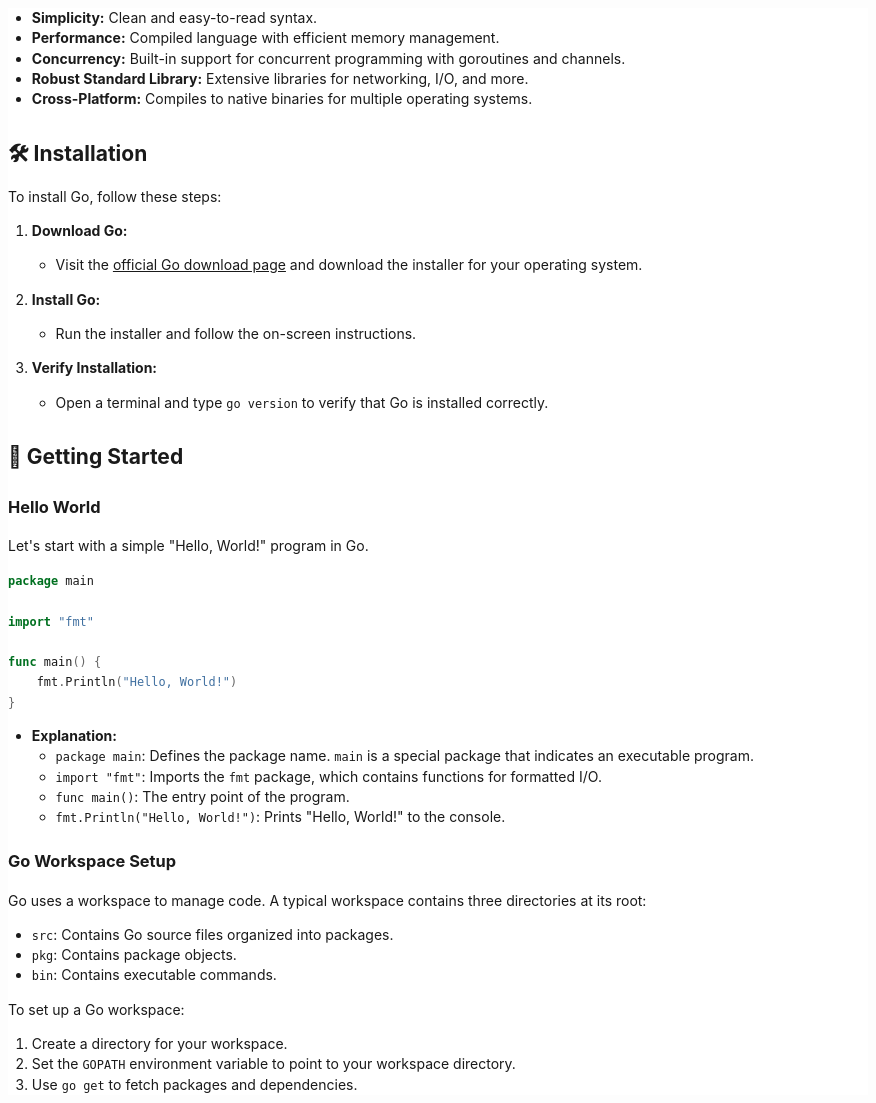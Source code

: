 - **Simplicity:** Clean and easy-to-read syntax.
- **Performance:** Compiled language with efficient memory management.
- **Concurrency:** Built-in support for concurrent programming with goroutines and channels.
- **Robust Standard Library:** Extensive libraries for networking, I/O, and more.
- **Cross-Platform:** Compiles to native binaries for multiple operating systems.

## 🛠 Installation

To install Go, follow these steps:

1. **Download Go:**
   - Visit the [official Go download page](https://golang.org/dl/) and download the installer for your operating system.

2. **Install Go:**
   - Run the installer and follow the on-screen instructions.

3. **Verify Installation:**
   - Open a terminal and type `go version` to verify that Go is installed correctly.

## 🚀 Getting Started

### Hello World

Let's start with a simple "Hello, World!" program in Go.

```go
package main

import "fmt"

func main() {
    fmt.Println("Hello, World!")
}
```

- **Explanation:**
  - `package main`: Defines the package name. `main` is a special package that indicates an executable program.
  - `import "fmt"`: Imports the `fmt` package, which contains functions for formatted I/O.
  - `func main()`: The entry point of the program.
  - `fmt.Println("Hello, World!")`: Prints "Hello, World!" to the console.

### Go Workspace Setup

Go uses a workspace to manage code. A typical workspace contains three directories at its root:

- `src`: Contains Go source files organized into packages.
- `pkg`: Contains package objects.
- `bin`: Contains executable commands.

To set up a Go workspace:

1. Create a directory for your workspace.
2. Set the `GOPATH` environment variable to point to your workspace directory.
3. Use `go get` to fetch packages and dependencies.
